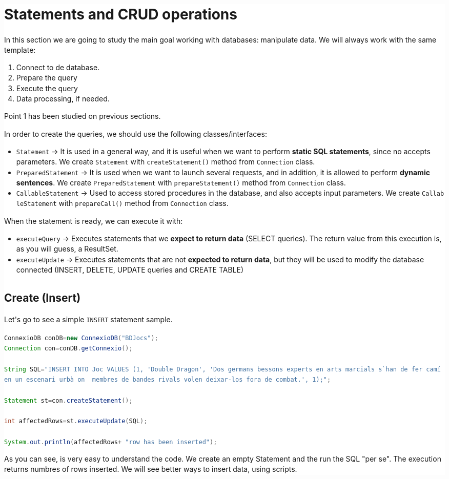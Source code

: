 # Statements and CRUD operations

In this section we are going to study the main goal working with databases: manipulate data. We will always work with the same template:

1. Connect to de database.
2. Prepare the query
3. Execute the query
4. Data processing, if needed.

Point 1 has been studied on previous sections. 

In order to create the queries, we should use the following classes/interfaces:

- `Statement` $\rightarrow$ It is used in a general way, and it is useful when we want to perform **static SQL statements**, since no
accepts parameters. We create `Statement` with `createStatement()` method from `Connection` class.
- `PreparedStatement` $\rightarrow$ It is used when we want to launch several requests, and in addition, it is allowed to perform **dynamic sentences**. We create `PreparedStatement` with `prepareStatement()` method from `Connection` class.
- `CallableStatement` $\rightarrow$ Used to access stored procedures in the database, and also accepts input parameters. We create `CallableStatement` with `prepareCall()` method from `Connection` class.

When the statement is ready, we can execute it with:

- `executeQuery` $\rightarrow$ Executes statements that we **expect to return data** (SELECT queries). The return value from this execution is, as you will guess, a ResultSet.
- `executeUpdate` $\rightarrow$ Executes statements that are not **expected to return data**, but they will be used to modify the database
connected (INSERT, DELETE, UPDATE queries and CREATE TABLE)

## Create (Insert)

Let's go to see a simple `INSERT` statement sample.  

```java
ConnexioDB conDB=new ConnexioDB("BDJocs");
Connection con=conDB.getConnexio();

String SQL="INSERT INTO Joc VALUES (1, 'Double Dragon', 'Dos germans bessons experts en arts marcials s`han de fer camí en un escenari urbà on  membres de bandes rivals volen deixar-los fora de combat.', 1);";

Statement st=con.createStatement();

int affectedRows=st.executeUpdate(SQL);

System.out.println(affectedRows+ "row has been inserted");
```

As you can see, is very easy to understand the code. We create an empty Statement and the run the SQL "per se". The execution returns numbres of rows inserted. We will see better ways to insert data, using scripts.
